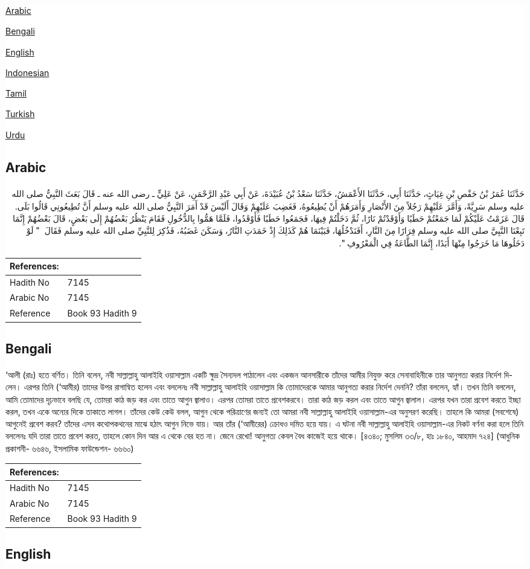 [Arabic](#arabic)

[Bengali](#bengali)

[English](#english)

[Indonesian](#indonesian)

[Tamil](#tamil)

[Turkish](#turkish)

[Urdu](#urdu)

## Arabic


<div dir="rtl" lang="ar" style={{fontSize:'larger',backgroundColor:'#f8f9fa',padding:20}}>
حَدَّثَنَا عُمَرُ بْنُ حَفْصِ بْنِ غِيَاثٍ، حَدَّثَنَا أَبِي، حَدَّثَنَا الأَعْمَشُ، حَدَّثَنَا سَعْدُ بْنُ عُبَيْدَةَ، عَنْ أَبِي عَبْدِ الرَّحْمَنِ، عَنْ عَلِيٍّ ـ رضى الله عنه ـ قَالَ بَعَثَ النَّبِيُّ صلى الله عليه وسلم سَرِيَّةً، وَأَمَّرَ عَلَيْهِمْ رَجُلاً مِنَ الأَنْصَارِ وَأَمَرَهُمْ أَنْ يُطِيعُوهُ، فَغَضِبَ عَلَيْهِمْ وَقَالَ أَلَيْسَ قَدْ أَمَرَ النَّبِيُّ صلى الله عليه وسلم أَنَّ تُطِيعُونِي قَالُوا بَلَى‏.‏ قَالَ عَزَمْتُ عَلَيْكُمْ لَمَا جَمَعْتُمْ حَطَبًا وَأَوْقَدْتُمْ نَارًا، ثُمَّ دَخَلْتُمْ فِيهَا، فَجَمَعُوا حَطَبًا فَأَوْقَدُوا، فَلَمَّا هَمُّوا بِالدُّخُولِ فَقَامَ يَنْظُرُ بَعْضُهُمْ إِلَى بَعْضٍ، قَالَ بَعْضُهُمْ إِنَّمَا تَبِعْنَا النَّبِيَّ صلى الله عليه وسلم فِرَارًا مِنَ النَّارِ، أَفَنَدْخُلُهَا، فَبَيْنَمَا هُمْ كَذَلِكَ إِذْ خَمَدَتِ النَّارُ، وَسَكَنَ غَضَبُهُ، فَذُكِرَ لِلنَّبِيِّ صلى الله عليه وسلم فَقَالَ ‏ "‏ لَوْ دَخَلُوهَا مَا خَرَجُوا مِنْهَا أَبَدًا، إِنَّمَا الطَّاعَةُ فِي الْمَعْرُوفِ ‏"‏‏.‏
</div>
<div style={{backgroundColor:'#f8f9fa',padding:20, marginBottom: 10}}><table> <thead> <tr> <th>References:</th> <th></th> </tr> </thead> <tbody><tr><td>Hadith No</td><td>7145</td></tr><tr><td>Arabic No</td><td>7145</td></tr><tr><td>Reference</td><td>Book 93 Hadith 9</td></tr></tbody></table></div>

## Bengali


<div dir="ltr" lang="bn" style={{fontSize:'larger',backgroundColor:'#f8f9fa',padding:20}}>
‘আলী (রাঃ) হতে বর্ণিত। তিনি বলেন, নবী সাল্লাল্লাহু আলাইহি ওয়াসাল্লাম একটি ক্ষুদ্র সৈন্যদল পাঠালেন এবং একজন আনসারীকে তাঁদের আমীর নিযুক্ত করে সেনাবাহিনীকে তার আনুগত্য করার নির্দেশ দিলেন। এরপর তিনি (‘আমীর) তাদের উপর রাগান্বিত হলেন এবং বললেনঃ নবী সাল্লাল্লাহু আলাইহি ওয়াসাল্লাম কি তোমাদেরকে আমার আনুগত্য করার নির্দেশ দেননি? তাঁরা বললেন, হ্যাঁ। তখন তিনি বললেন, আমি তোমাদের দৃঢ়ভাবে বলছি যে, তোমরা কাঠ জড় কর এবং তাতে আগুন জ্বালাও। এরপর তোমরা তাতে প্রবেশকরবে। তারা কাঠ জড় করল এবং তাতে আগুন জ্বালাল। এরপর যখন তারা প্রবেশ করতে ইচ্ছা করল, তখন একে অন্যের দিকে তাকাতে লাগল। তাঁদের কেউ কেউ বলল, আগুন থেকে পরিত্রাণের জন্যই তো আমরা নবী সাল্লাল্লাহু আলাইহি ওয়াসাল্লাম-এর অনুসরণ করেছি। তাহলে কি আমরা (সবশেষে) আগুনেই প্রবেশ করব? তাঁদের এসব কথোপকথনের মাঝে হঠাৎ আগুন নিভে যায়। আর তাঁর (‘আমীরের) ক্রোধও দমিত হয়ে যায়। এ ঘটনা নবী সাল্লাল্লাহু আলাইহি ওয়াসাল্লাম-এর নিকট বর্ণনা করা হলে তিনি বললেনঃ যদি তারা তাতে প্রবেশ করত, তাহলে কোন দিন আর এ থেকে বের হত না। জেনে রেখো! আনুগত্য কেবল বৈধ কাজেই হয়ে থাকে। [৪৩৪০; মুসলিম ৩৩/৮, হাঃ ১৮৪০, আহমাদ ৭২৪] (আধুনিক প্রকাশনী- ৬৬৪৬, ইসলামিক ফাউন্ডেশন- ৬৬৬০)
</div>
<div style={{backgroundColor:'#f8f9fa',padding:20, marginBottom: 10}}><table> <thead> <tr> <th>References:</th> <th></th> </tr> </thead> <tbody><tr><td>Hadith No</td><td>7145</td></tr><tr><td>Arabic No</td><td>7145</td></tr><tr><td>Reference</td><td>Book 93 Hadith 9</td></tr></tbody></table></div>

## English

